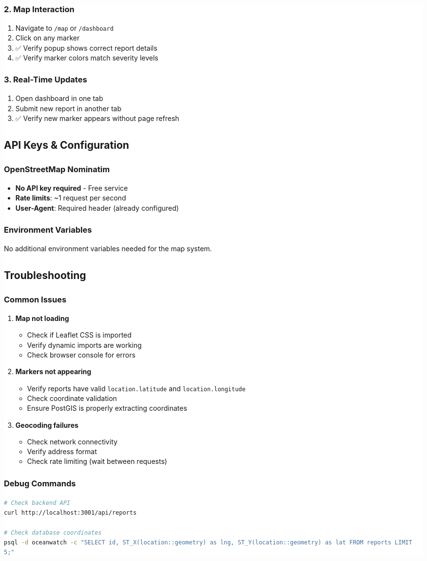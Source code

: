 ### 2. Map Interaction
1. Navigate to `/map` or `/dashboard`
2. Click on any marker
3. ✅ Verify popup shows correct report details
4. ✅ Verify marker colors match severity levels

### 3. Real-Time Updates
1. Open dashboard in one tab
2. Submit new report in another tab
3. ✅ Verify new marker appears without page refresh

## API Keys & Configuration

### OpenStreetMap Nominatim
- **No API key required** - Free service
- **Rate limits**: ~1 request per second
- **User-Agent**: Required header (already configured)

### Environment Variables
No additional environment variables needed for the map system.

## Troubleshooting

### Common Issues

1. **Map not loading**
   - Check if Leaflet CSS is imported
   - Verify dynamic imports are working
   - Check browser console for errors

2. **Markers not appearing**
   - Verify reports have valid `location.latitude` and `location.longitude`
   - Check coordinate validation
   - Ensure PostGIS is properly extracting coordinates

3. **Geocoding failures**
   - Check network connectivity
   - Verify address format
   - Check rate limiting (wait between requests)

### Debug Commands

```bash
# Check backend API
curl http://localhost:3001/api/reports

# Check database coordinates
psql -d oceanwatch -c "SELECT id, ST_X(location::geometry) as lng, ST_Y(location::geometry) as lat FROM reports LIMIT 5;"
```
